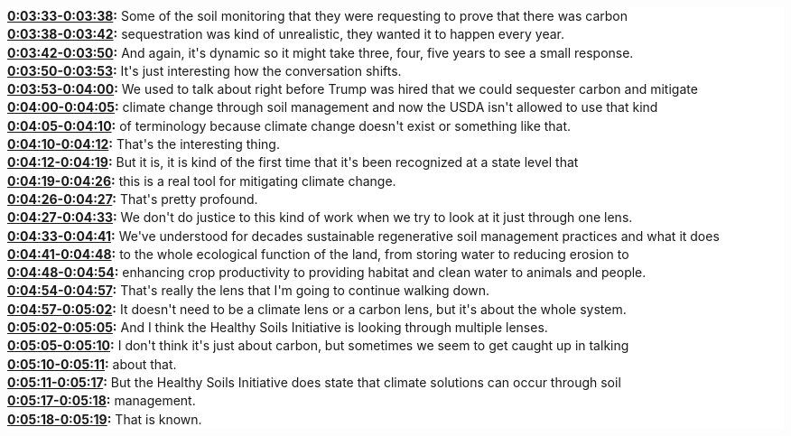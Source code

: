 **[0:03:33-0:03:38](https://soundcloud.com/farmerama-radio/35-soil-carbon-greek-traditional-seeds-starting-a-market-garden-and-educators-in-indiana#t=0:03:33):**  Some of the soil monitoring that they were requesting to prove that there was carbon  
**[0:03:38-0:03:42](https://soundcloud.com/farmerama-radio/35-soil-carbon-greek-traditional-seeds-starting-a-market-garden-and-educators-in-indiana#t=0:03:38):**  sequestration was kind of unrealistic, they wanted it to happen every year.  
**[0:03:42-0:03:50](https://soundcloud.com/farmerama-radio/35-soil-carbon-greek-traditional-seeds-starting-a-market-garden-and-educators-in-indiana#t=0:03:42):**  And again, it's dynamic so it might take three, four, five years to see a small response.  
**[0:03:50-0:03:53](https://soundcloud.com/farmerama-radio/35-soil-carbon-greek-traditional-seeds-starting-a-market-garden-and-educators-in-indiana#t=0:03:50):**  It's just interesting how the conversation shifts.  
**[0:03:53-0:04:00](https://soundcloud.com/farmerama-radio/35-soil-carbon-greek-traditional-seeds-starting-a-market-garden-and-educators-in-indiana#t=0:03:53):**  We used to talk about right before Trump was hired that we could sequester carbon and mitigate  
**[0:04:00-0:04:05](https://soundcloud.com/farmerama-radio/35-soil-carbon-greek-traditional-seeds-starting-a-market-garden-and-educators-in-indiana#t=0:04:00):**  climate change through soil management and now the USDA isn't allowed to use that kind  
**[0:04:05-0:04:10](https://soundcloud.com/farmerama-radio/35-soil-carbon-greek-traditional-seeds-starting-a-market-garden-and-educators-in-indiana#t=0:04:05):**  of terminology because climate change doesn't exist or something like that.  
**[0:04:10-0:04:12](https://soundcloud.com/farmerama-radio/35-soil-carbon-greek-traditional-seeds-starting-a-market-garden-and-educators-in-indiana#t=0:04:10):**  That's the interesting thing.  
**[0:04:12-0:04:19](https://soundcloud.com/farmerama-radio/35-soil-carbon-greek-traditional-seeds-starting-a-market-garden-and-educators-in-indiana#t=0:04:12):**  But it is, it is kind of the first time that it's been recognized at a state level that  
**[0:04:19-0:04:26](https://soundcloud.com/farmerama-radio/35-soil-carbon-greek-traditional-seeds-starting-a-market-garden-and-educators-in-indiana#t=0:04:19):**  this is a real tool for mitigating climate change.  
**[0:04:26-0:04:27](https://soundcloud.com/farmerama-radio/35-soil-carbon-greek-traditional-seeds-starting-a-market-garden-and-educators-in-indiana#t=0:04:26):**  That's pretty profound.  
**[0:04:27-0:04:33](https://soundcloud.com/farmerama-radio/35-soil-carbon-greek-traditional-seeds-starting-a-market-garden-and-educators-in-indiana#t=0:04:27):**  We don't do justice to this kind of work when we try to look at it just through one lens.  
**[0:04:33-0:04:41](https://soundcloud.com/farmerama-radio/35-soil-carbon-greek-traditional-seeds-starting-a-market-garden-and-educators-in-indiana#t=0:04:33):**  We've understood for decades sustainable regenerative soil management practices and what it does  
**[0:04:41-0:04:48](https://soundcloud.com/farmerama-radio/35-soil-carbon-greek-traditional-seeds-starting-a-market-garden-and-educators-in-indiana#t=0:04:41):**  to the whole ecological function of the land, from storing water to reducing erosion to  
**[0:04:48-0:04:54](https://soundcloud.com/farmerama-radio/35-soil-carbon-greek-traditional-seeds-starting-a-market-garden-and-educators-in-indiana#t=0:04:48):**  enhancing crop productivity to providing habitat and clean water to animals and people.  
**[0:04:54-0:04:57](https://soundcloud.com/farmerama-radio/35-soil-carbon-greek-traditional-seeds-starting-a-market-garden-and-educators-in-indiana#t=0:04:54):**  That's really the lens that I'm going to continue walking down.  
**[0:04:57-0:05:02](https://soundcloud.com/farmerama-radio/35-soil-carbon-greek-traditional-seeds-starting-a-market-garden-and-educators-in-indiana#t=0:04:57):**  It doesn't need to be a climate lens or a carbon lens, but it's about the whole system.  
**[0:05:02-0:05:05](https://soundcloud.com/farmerama-radio/35-soil-carbon-greek-traditional-seeds-starting-a-market-garden-and-educators-in-indiana#t=0:05:02):**  And I think the Healthy Soils Initiative is looking through multiple lenses.  
**[0:05:05-0:05:10](https://soundcloud.com/farmerama-radio/35-soil-carbon-greek-traditional-seeds-starting-a-market-garden-and-educators-in-indiana#t=0:05:05):**  I don't think it's just about carbon, but sometimes we seem to get caught up in talking  
**[0:05:10-0:05:11](https://soundcloud.com/farmerama-radio/35-soil-carbon-greek-traditional-seeds-starting-a-market-garden-and-educators-in-indiana#t=0:05:10):**  about that.  
**[0:05:11-0:05:17](https://soundcloud.com/farmerama-radio/35-soil-carbon-greek-traditional-seeds-starting-a-market-garden-and-educators-in-indiana#t=0:05:11):**  But the Healthy Soils Initiative does state that climate solutions can occur through soil  
**[0:05:17-0:05:18](https://soundcloud.com/farmerama-radio/35-soil-carbon-greek-traditional-seeds-starting-a-market-garden-and-educators-in-indiana#t=0:05:17):**  management.  
**[0:05:18-0:05:19](https://soundcloud.com/farmerama-radio/35-soil-carbon-greek-traditional-seeds-starting-a-market-garden-and-educators-in-indiana#t=0:05:18):**  That is known.  